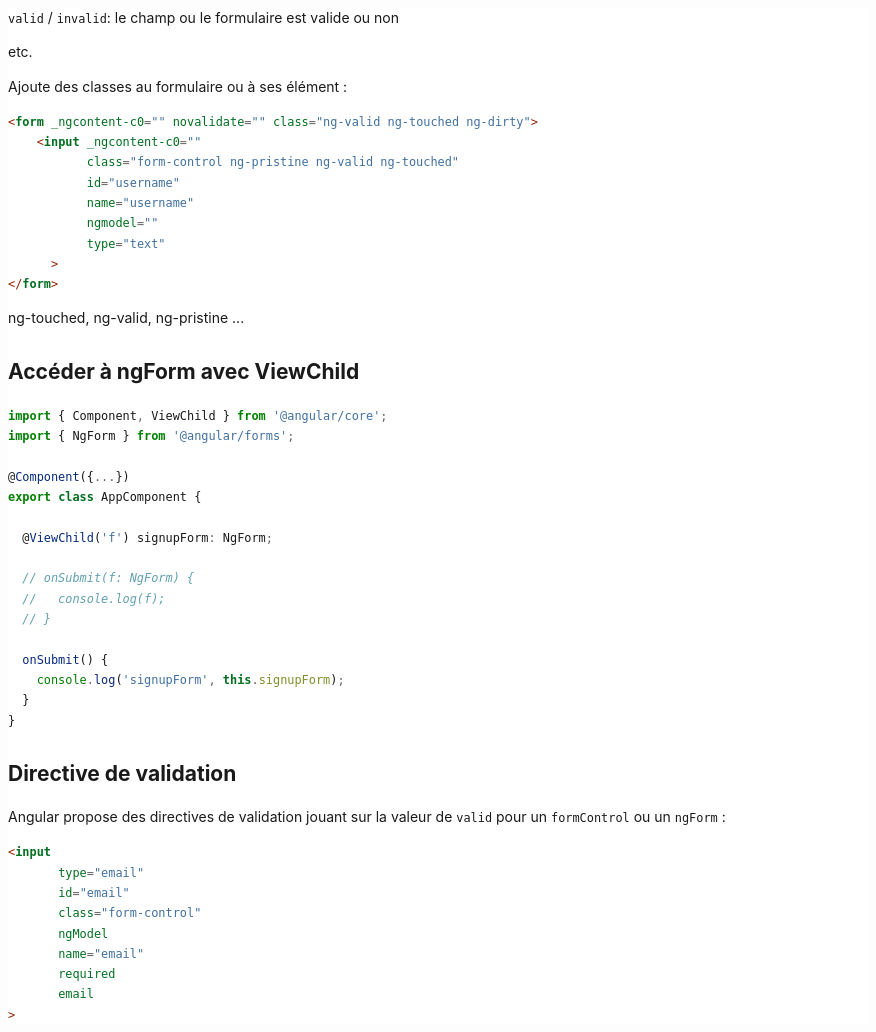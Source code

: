 `valid` / `invalid`: le champ ou le formulaire est valide ou non

etc.

Ajoute des classes au formulaire ou à ses élément :

```html
<form _ngcontent-c0="" novalidate="" class="ng-valid ng-touched ng-dirty">
    <input _ngcontent-c0="" 
           class="form-control ng-pristine ng-valid ng-touched" 
           id="username" 
           name="username" 
           ngmodel="" 
           type="text" 
      >
</form>
```



ng-touched, ng-valid, ng-pristine ...

## Accéder à ngForm avec ViewChild

```typescript
import { Component, ViewChild } from '@angular/core';
import { NgForm } from '@angular/forms';

@Component({...})
export class AppComponent {

  @ViewChild('f') signupForm: NgForm;

  // onSubmit(f: NgForm) {
  //   console.log(f);
  // }

  onSubmit() {
    console.log('signupForm', this.signupForm);
  }
}
```

## Directive de validation

Angular propose des directives de validation jouant sur la valeur de `valid` pour un `formControl` ou un `ngForm` :

```html
<input 
       type="email" 
       id="email" 
       class="form-control"
       ngModel
       name="email"
       required
       email
>
```
